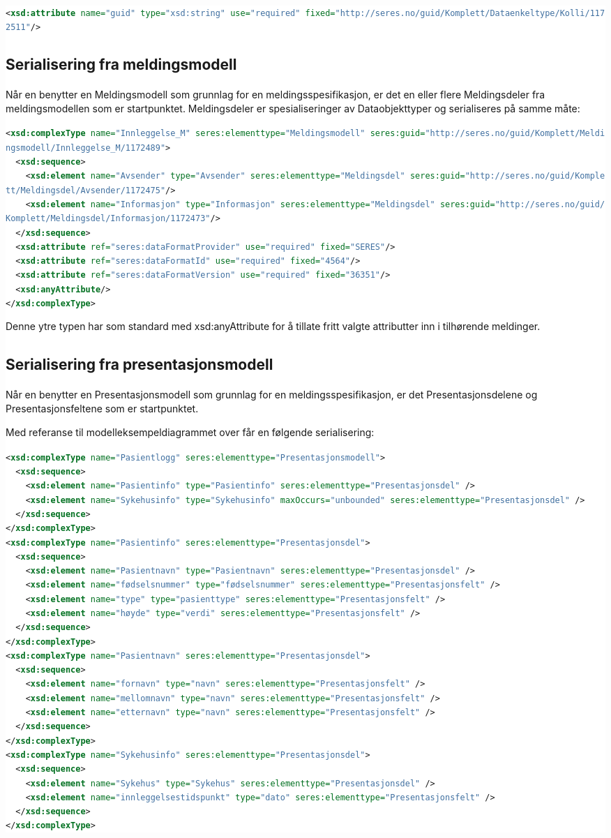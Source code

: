 ```xsd
<xsd:attribute name="guid" type="xsd:string" use="required" fixed="http://seres.no/guid/Komplett/Dataenkeltype/Kolli/1172511"/>
```

## Serialisering fra meldingsmodell

Når en benytter en Meldingsmodell som grunnlag for en meldingsspesifikasjon, er det en eller flere Meldingsdeler fra meldingsmodellen som er startpunktet. Meldingsdeler er spesialiseringer av Dataobjekttyper og serialiseres på samme måte:

```xsd
<xsd:complexType name="Innleggelse_M" seres:elementtype="Meldingsmodell" seres:guid="http://seres.no/guid/Komplett/Meldingsmodell/Innleggelse_M/1172489">
  <xsd:sequence>
    <xsd:element name="Avsender" type="Avsender" seres:elementtype="Meldingsdel" seres:guid="http://seres.no/guid/Komplett/Meldingsdel/Avsender/1172475"/>
    <xsd:element name="Informasjon" type="Informasjon" seres:elementtype="Meldingsdel" seres:guid="http://seres.no/guid/Komplett/Meldingsdel/Informasjon/1172473"/>
  </xsd:sequence>
  <xsd:attribute ref="seres:dataFormatProvider" use="required" fixed="SERES"/>
  <xsd:attribute ref="seres:dataFormatId" use="required" fixed="4564"/>
  <xsd:attribute ref="seres:dataFormatVersion" use="required" fixed="36351"/>
  <xsd:anyAttribute/>
</xsd:complexType>
```
Denne ytre typen har som standard med xsd:anyAttribute for å tillate fritt valgte attributter inn i tilhørende meldinger. 

## Serialisering fra presentasjonsmodell

Når en benytter en Presentasjonsmodell som grunnlag for en meldingsspesifikasjon, er det Presentasjonsdelene og Presentasjonsfeltene som er startpunktet. 

Med referanse til modelleksempeldiagrammet over får en følgende serialisering: 

```xsd
<xsd:complexType name="Pasientlogg" seres:elementtype="Presentasjonsmodell">
  <xsd:sequence>
    <xsd:element name="Pasientinfo" type="Pasientinfo" seres:elementtype="Presentasjonsdel" />
    <xsd:element name="Sykehusinfo" type="Sykehusinfo" maxOccurs="unbounded" seres:elementtype="Presentasjonsdel" />
  </xsd:sequence>
</xsd:complexType>
<xsd:complexType name="Pasientinfo" seres:elementtype="Presentasjonsdel">
  <xsd:sequence>
    <xsd:element name="Pasientnavn" type="Pasientnavn" seres:elementtype="Presentasjonsdel" />
    <xsd:element name="fødselsnummer" type="fødselsnummer" seres:elementtype="Presentasjonsfelt" />
    <xsd:element name="type" type="pasienttype" seres:elementtype="Presentasjonsfelt" />
    <xsd:element name="høyde" type="verdi" seres:elementtype="Presentasjonsfelt" />
  </xsd:sequence>
</xsd:complexType>
<xsd:complexType name="Pasientnavn" seres:elementtype="Presentasjonsdel">
  <xsd:sequence>
    <xsd:element name="fornavn" type="navn" seres:elementtype="Presentasjonsfelt" />
    <xsd:element name="mellomnavn" type="navn" seres:elementtype="Presentasjonsfelt" />
    <xsd:element name="etternavn" type="navn" seres:elementtype="Presentasjonsfelt" />
  </xsd:sequence>
</xsd:complexType>
<xsd:complexType name="Sykehusinfo" seres:elementtype="Presentasjonsdel">
  <xsd:sequence>
    <xsd:element name="Sykehus" type="Sykehus" seres:elementtype="Presentasjonsdel" />
    <xsd:element name="innleggelsestidspunkt" type="dato" seres:elementtype="Presentasjonsfelt" />
  </xsd:sequence>
</xsd:complexType>
```